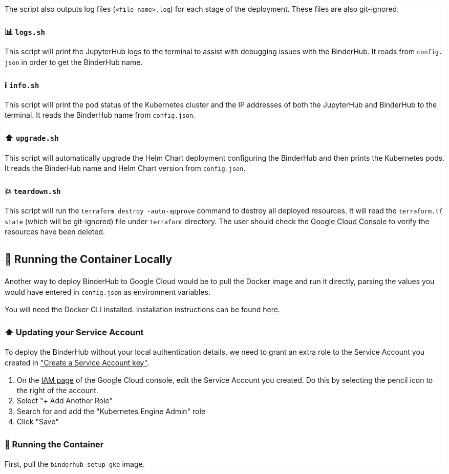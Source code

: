 The script also outputs log files (`<file-name>.log`) for each stage of the deployment.
These files are also git-ignored.

### :bar_chart: `logs.sh`

This script will print the JupyterHub logs to the terminal to assist with debugging issues with the BinderHub.
It reads from `config.json` in order to get the BinderHub name.

### :information_source: `info.sh`

This script will print the pod status of the Kubernetes cluster and the IP addresses of both the JupyterHub and BinderHub to the terminal.
It reads the BinderHub name from `config.json`.

### :arrow_up: `upgrade.sh`

This script will automatically upgrade the Helm Chart deployment configuring the BinderHub and then prints the Kubernetes pods.
It reads the BinderHub name and Helm Chart version from `config.json`.

### :boom: `teardown.sh`

This script will run the `terraform destroy -auto-approve` command to destroy all deployed resources.
It will read the `terraform.tfstate` (which will be git-ignored) file under `terraform` directory.
The user should check the [Google Cloud Console](https://console.cloud.google.com/home/dashboard) to verify the resources have been deleted.

## :house_with_garden: Running the Container Locally

Another way to deploy BinderHub to Google Cloud would be to pull the Docker image and run it directly, parsing the values you would have entered in `config.json` as environment variables.

You will need the Docker CLI installed.
Installation instructions can be found [here](https://docs.docker.com/v17.12/install/).

### :arrow_up: Updating your Service Account

To deploy the BinderHub without your local authentication details, we need to grant an extra role to the Service Account you created in ["Create a Service Account key"](#key-create-a-service-account-key).

1. On the [IAM page](https://console.cloud.google.com/iam-admin/iam) of the Google Cloud console, edit the Service Account you created.
   Do this by selecting the pencil icon to the right of the account.
2. Select "+ Add Another Role"
3. Search for and add the "Kubernetes Engine Admin" role
4. Click "Save"

### :whale: Running the Container

First, pull the `binderhub-setup-gke` image.
